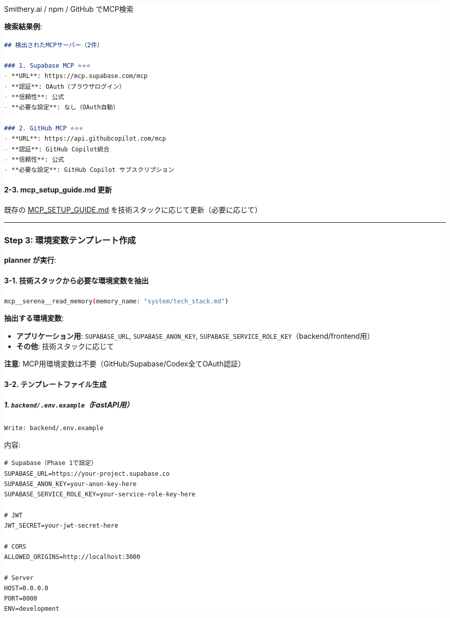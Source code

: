 Smithery.ai / npm / GitHub でMCP検索

**検索結果例**:
```markdown
## 検出されたMCPサーバー（2件）

### 1. Supabase MCP ⭐⭐⭐
- **URL**: https://mcp.supabase.com/mcp
- **認証**: OAuth（ブラウザログイン）
- **信頼性**: 公式
- **必要な設定**: なし（OAuth自動）

### 2. GitHub MCP ⭐⭐⭐
- **URL**: https://api.githubcopilot.com/mcp
- **認証**: GitHub Copilot統合
- **信頼性**: 公式
- **必要な設定**: GitHub Copilot サブスクリプション
```

#### 2-3. mcp_setup_guide.md 更新

既存の [MCP_SETUP_GUIDE.md](./MCP_SETUP_GUIDE.md) を技術スタックに応じて更新（必要に応じて）

---

### Step 3: 環境変数テンプレート作成

**planner が実行**:

#### 3-1. 技術スタックから必要な環境変数を抽出

```bash
mcp__serena__read_memory(memory_name: "system/tech_stack.md")
```

**抽出する環境変数**:
- **アプリケーション用**: `SUPABASE_URL`, `SUPABASE_ANON_KEY`, `SUPABASE_SERVICE_ROLE_KEY`（backend/frontend用）
- **その他**: 技術スタックに応じて

**注意**: MCP用環境変数は不要（GitHub/Supabase/Codex全てOAuth認証）

#### 3-2. テンプレートファイル生成

##### 1. `backend/.env.example`（FastAPI用）
```bash
Write: backend/.env.example
```

内容:
```env
# Supabase（Phase 1で設定）
SUPABASE_URL=https://your-project.supabase.co
SUPABASE_ANON_KEY=your-anon-key-here
SUPABASE_SERVICE_ROLE_KEY=your-service-role-key-here

# JWT
JWT_SECRET=your-jwt-secret-here

# CORS
ALLOWED_ORIGINS=http://localhost:3000

# Server
HOST=0.0.0.0
PORT=8000
ENV=development
```
